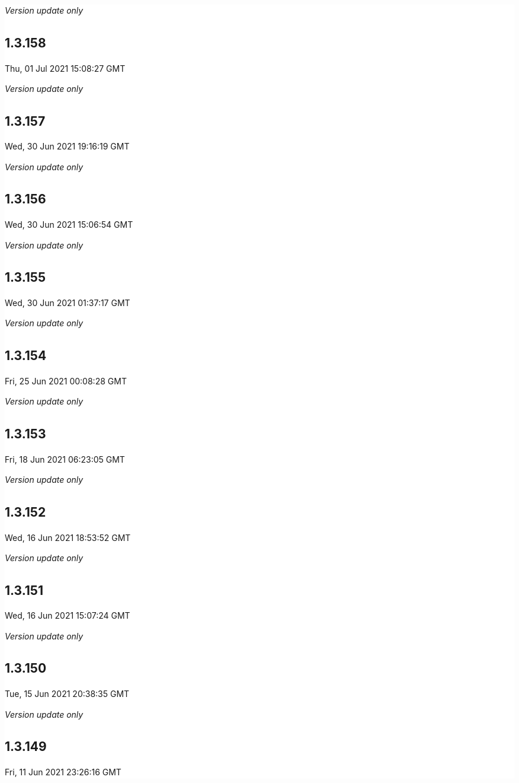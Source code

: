 _Version update only_

## 1.3.158
Thu, 01 Jul 2021 15:08:27 GMT

_Version update only_

## 1.3.157
Wed, 30 Jun 2021 19:16:19 GMT

_Version update only_

## 1.3.156
Wed, 30 Jun 2021 15:06:54 GMT

_Version update only_

## 1.3.155
Wed, 30 Jun 2021 01:37:17 GMT

_Version update only_

## 1.3.154
Fri, 25 Jun 2021 00:08:28 GMT

_Version update only_

## 1.3.153
Fri, 18 Jun 2021 06:23:05 GMT

_Version update only_

## 1.3.152
Wed, 16 Jun 2021 18:53:52 GMT

_Version update only_

## 1.3.151
Wed, 16 Jun 2021 15:07:24 GMT

_Version update only_

## 1.3.150
Tue, 15 Jun 2021 20:38:35 GMT

_Version update only_

## 1.3.149
Fri, 11 Jun 2021 23:26:16 GMT
